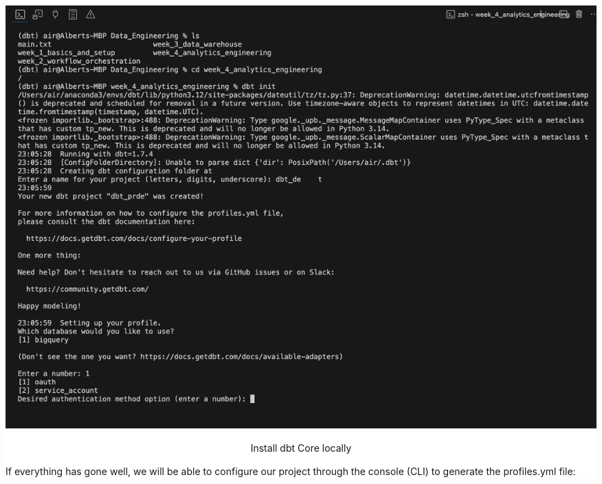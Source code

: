 ![Alt text](../images/image-32.png)
<p align='center'>Install dbt Core locally</p>

If everything has gone well, we will be able to configure our project through the console (CLI) to generate the profiles.yml file:
